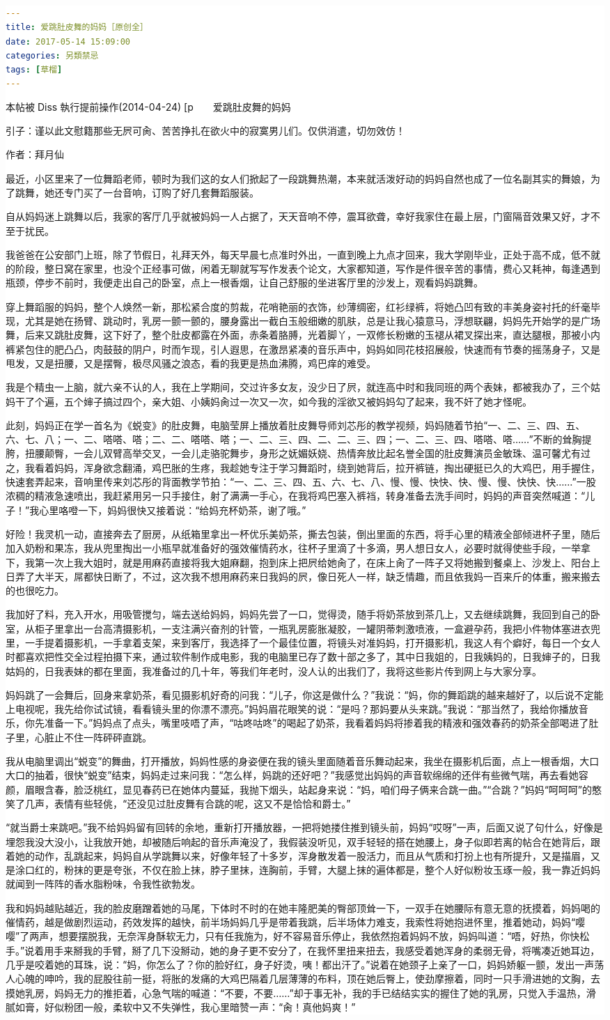 ```yaml
---
title: 爱跳肚皮舞的妈妈［原创全］
date: 2017-05-14 15:09:00
categories: 另類禁忌
tags: [草榴]
---
```

本帖被 Diss 執行提前操作(2014-04-24)
[p　　爱跳肚皮舞的妈妈

引子：谨以此文慰籍那些无屄可肏、苦苦挣扎在欲火中的寂寞男儿们。仅供消遣，切勿效仿！

作者：拜月仙

最近，小区里来了一位舞蹈老师，顿时为我们这的女人们掀起了一段跳舞热潮，本来就活泼好动的妈妈自然也成了一位名副其实的舞娘，为了跳舞，她还专门买了一台音响，订购了好几套舞蹈服装。

自从妈妈迷上跳舞以后，我家的客厅几乎就被妈妈一人占据了，天天音响不停，震耳欲聋，幸好我家住在最上层，门窗隔音效果又好，才不至于扰民。

我爸爸在公安部门上班，除了节假日，礼拜天外，每天早晨七点准时外出，一直到晚上九点才回来，我大学刚毕业，正处于高不成，低不就的阶段，整日窝在家里，也没个正经事可做，闲着无聊就写写作发表个论文，大家都知道，写作是件很辛苦的事情，费心又耗神，每逢遇到瓶颈，停步不前时，我便走出自己的卧室，点上一根香烟，让自己舒服的坐进客厅里的沙发上，观看妈妈跳舞。

穿上舞蹈服的妈妈，整个人焕然一新，那松紧合度的剪裁，花哨艳丽的衣饰，纱薄绸密，红衫绿裤，将她凸凹有致的丰美身姿衬托的纤毫毕现，尤其是她在扬臂、跳动时，乳房一颤一颤的，腰身露出一截白玉般细嫩的肌肤，总是让我心猿意马，浮想联翩，妈妈先开始学的是广场舞，后来又跳肚皮舞，这下好了，整个肚皮都露在外面，赤条着胳膊，光着脚丫，一双修长粉嫩的玉褪从裙叉探出来，直达腿根，那被小内裤紧包住的肥凸凸，肉鼓鼓的阴户，时而乍现，引人遐思，在激昂紧凑的音乐声中，妈妈如同花枝招展般，快速而有节奏的摇荡身子，又是甩发，又是扭腰，又是摆臀，极尽风骚之浪态，看的我更是热血沸腾，鸡巴痒的难受。

我是个精虫一上脑，就六亲不认的人，我在上学期间，交过许多女友，没少日了屄，就连高中时和我同班的两个表妹，都被我办了，三个姑妈干了个遍，五个婶子搞过四个，亲大姐、小姨妈肏过一次又一次，如今我的淫欲又被妈妈勾了起来，我不奸了她才怪呢。

此刻，妈妈正在学一首名为《蜕变》的肚皮舞，电脑莹屏上播放着肚皮舞导师刘芯彤的教学视频，妈妈随着节拍“一、二、三、四、五、六、七、八；一、二、嗒嗒、嗒；二、二、嗒嗒、嗒；一、二、三、四、二、二、三、四；一、二、三、四、嗒嗒、嗒……”不断的耸胸提胯，扭腰颠臀，一会儿双臂高举交叉，一会儿走骆驼舞步，身形之妩媚妖娆、热情奔放比起名誉全国的肚皮舞演员金敏珠、温可馨尤有过之，我看着妈妈，浑身欲念翻涌，鸡巴胀的生疼，我趁她专注于学习舞蹈时，绕到她背后，拉开裤链，掏出硬挺已久的大鸡巴，用手握住，快速套弄起来，音响里传来刘芯彤的背面教学节拍：“一、二、三、四、五、六、七、八、慢、慢、快快、快、慢、慢、快快、快……”一股浓稠的精液急速喷出，我赶紧用另一只手接住，射了满满一手心，在我将鸡巴塞入裤裆，转身准备去洗手间时，妈妈的声音突然喊道：“儿子！”我心里咯噔一下，妈妈很快又接着说：“给妈充杯奶茶，谢了哦。”

好险！我灵机一动，直接奔去了厨房，从纸箱里拿出一杯优乐美奶茶，撕去包装，倒出里面的东西，将手心里的精液全部倾进杯子里，随后加入奶粉和果冻，我从兜里掏出一小瓶早就准备好的强效催情药水，往杯子里滴了十多滴，男人想日女人，必要时就得使些手段，一举拿下，我第一次上我大姐时，就是用麻药直接将我大姐麻翻，抱到床上把屄给她肏了，在床上肏了一阵子又将她搬到餐桌上、沙发上、阳台上日弄了大半天，屌都快日断了，不过，这次我不想用麻药来日我妈的屄，像日死人一样，缺乏情趣，而且依我妈一百来斤的体重，搬来搬去的也很吃力。

我加好了料，充入开水，用吸管搅匀，端去送给妈妈，妈妈先尝了一口，觉得烫，随手将奶茶放到茶几上，又去继续跳舞，我回到自己的卧室，从柜子里拿出一台高清摄影机，一支注满兴奋剂的针管，一瓶乳房膨胀凝胶，一罐阴蒂刺激喷液，一盒避孕药，我把小件物体塞进衣兜里，一手提着摄影机，一手拿着支架，来到客厅，我选择了一个最佳位置，将镜头对准妈妈，打开摄影机，我这人有个癖好，每日一个女人时都喜欢把性交全过程拍摄下来，通过软件制作成电影，我的电脑里已存了数十部之多了，其中日我姐的，日我姨妈的，日我婶子的，日我姑妈的，日我表妹的都在里面，我准备过的几十年，等我们年老时，没人认的出我们了，我将这些影片传到网上与大家分享。

妈妈跳了一会舞后，回身来拿奶茶，看见摄影机好奇的问我：“儿子，你这是做什么？”我说：“妈，你的舞蹈跳的越来越好了，以后说不定能上电视呢，我先给你试试镜，看看镜头里的你漂不漂亮。”妈妈眉花眼笑的说：“是吗？那妈要从头来跳。”我说：“那当然了，我给你播放音乐，你先准备一下。”妈妈点了点头，嘴里吱唔了声，“咕咚咕咚”的喝起了奶茶，我看着妈妈将掺着我的精液和强效春药的奶茶全部喝进了肚子里，心脏止不住一阵砰砰直跳。

我从电脑里调出“蜕变”的舞曲，打开播放，妈妈性感的身姿便在我的镜头里面随着音乐舞动起来，我坐在摄影机后面，点上一根香烟，大口大口的抽着，很快“蜕变”结束，妈妈走过来问我：“怎么样，妈跳的还好吧？”我感觉出妈妈的声音软绵绵的还伴有些微气喘，再去看她容颜，眉眼含春，脸泛桃红，显见春药已在她体内蔓延，我抛下烟头，站起身来说：“妈，咱们母子俩来合跳一曲。”“合跳？”妈妈“呵呵呵”的憨笑了几声，表情有些轻佻，“还没见过肚皮舞有合跳的呢，这又不是恰恰和爵士。”

“就当爵士来跳吧。”我不给妈妈留有回转的余地，重新打开播放器，一把将她搂住推到镜头前，妈妈“哎呀”一声，后面又说了句什么，好像是埋怨我没大没小，让我放开她，却被随后响起的音乐声淹没了，我假装没听见，双手轻轻的搭在她腰上，身子似即若离的帖合在她背后，跟着她的动作，乱跳起来，妈妈自从学跳舞以来，好像年轻了十多岁，浑身散发着一股活力，而且从气质和打扮上也有所提升，又是描眉，又是涂口红的，粉抹的更是夸张，不仅在脸上抹，脖子里抹，连胸前，手臂，大腿上抹的遍体都是，整个人好似粉妆玉琢一般，我一靠近妈妈就闻到一阵阵的香水脂粉味，令我性欲勃发。

我和妈妈越贴越近，我的脸皮磨蹭着她的马尾，下体时不时的在她丰隆肥美的臀部顶耸一下，一双手在她腰际有意无意的抚摸着，妈妈喝的催情药，越是做剧烈运动，药效发挥的越快，前半场妈妈几乎是带着我跳，后半场体力难支，我索性将她抱进怀里，推着她动，妈妈“嘤嘤”了两声，想要摆脱我，无奈浑身酥软无力，只有任我施为，好不容易音乐停止，我依然抱着妈妈不放，妈妈叫道：“唔，好热，你快松手。”说着用手来掰我的手臂，掰了几下没掰动，她的身子更不安分了，在我怀里扭来扭去，我感受着她浑身的柔弱无骨，将嘴凑近她耳边，几乎是咬着她的耳珠，说：“妈，你怎么了？你的脸好红，身子好烫，咦！都出汗了。”说着在她颈子上亲了一口，妈妈娇躯一颤，发出一声荡人心魄的呻吟，我的屁股往前一挺，将胀的发痛的大鸡巴隔着几层薄薄的布料，顶在她后臀上，使劲摩擦着，同时一只手滑进她的文胸，去摸她乳房，妈妈无力的推拒着，心急气喘的喊道：“不要，不要……”却于事无补，我的手已结结实实的握住了她的乳房，只觉入手温热，滑腻如膏，好似粉团一般，柔软中又不失弹性，我心里暗赞一声：“肏！真他妈爽！”
